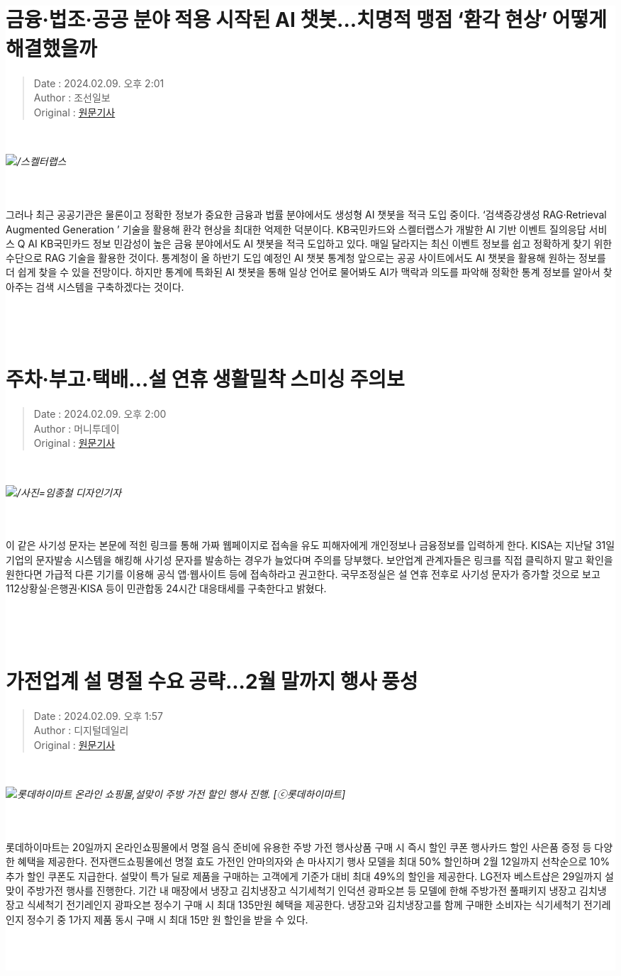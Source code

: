 # 금융·법조·공공 분야 적용 시작된 AI 챗봇...치명적 맹점 ‘환각 현상’ 어떻게 해결했을까  
  
> Date : 2024.02.09. 오후 2:01  
> Author : 조선일보  
> Original : [원문기사](https://n.news.naver.com/mnews/article/023/0003815957?sid=105)  
<br/>  
  
<img src="https://imgnews.pstatic.net/image/023/2024/02/09/0003815957_001_20240209140113583.jpg?type=w647" id="img1"></img><em class="img_desc">/스켈터랩스</em>  
<br/><br/>  
  
그러나 최근 공공기관은 물론이고 정확한 정보가 중요한 금융과 법률 분야에서도 생성형 AI 챗봇을 적극 도입 중이다.
‘검색증강생성 RAG·Retrieval Augmented Generation ’ 기술을 활용해 환각 현상을 최대한 억제한 덕분이다.
KB국민카드와 스켈터랩스가 개발한 AI 기반 이벤트 질의응답 서비스 Q AI KB국민카드 정보 민감성이 높은 금융 분야에서도 AI 챗봇을 적극 도입하고 있다.
매일 달라지는 최신 이벤트 정보를 쉽고 정확하게 찾기 위한 수단으로 RAG 기술을 활용한 것이다.
통계청이 올 하반기 도입 예정인 AI 챗봇 통계청 앞으로는 공공 사이트에서도 AI 챗봇을 활용해 원하는 정보를 더 쉽게 찾을 수 있을 전망이다.
하지만 통계에 특화된 AI 챗봇을 통해 일상 언어로 물어봐도 AI가 맥락과 의도를 파악해 정확한 통계 정보를 알아서 찾아주는 검색 시스템을 구축하겠다는 것이다.  
<br/><br/><br/>  

  
# 주차·부고·택배…설 연휴 생활밀착 스미싱 주의보  
  
> Date : 2024.02.09. 오후 2:00  
> Author : 머니투데이  
> Original : [원문기사](https://n.news.naver.com/mnews/article/008/0004997191?sid=105)  
<br/>  
  
<img src="https://imgnews.pstatic.net/image/008/2024/02/09/0004997191_001_20240209140001024.jpg?type=w647" id="img1"></img><em class="img_desc">/사진=임종철 디자인기자</em>  
<br/><br/>  
  
이 같은 사기성 문자는 본문에 적힌 링크를 통해 가짜 웹페이지로 접속을 유도 피해자에게 개인정보나 금융정보를 입력하게 한다.
KISA는 지난달 31일 기업의 문자발송 시스템을 해킹해 사기성 문자를 발송하는 경우가 늘었다며 주의를 당부했다.
보안업계 관계자들은 링크를 직접 클릭하지 말고 확인을 원한다면 가급적 다른 기기를 이용해 공식 앱·웹사이트 등에 접속하라고 권고한다.
국무조정실은 설 연휴 전후로 사기성 문자가 증가할 것으로 보고 112상황실·은행권·KISA 등이 민관합동 24시간 대응태세를 구축한다고 밝혔다.  
<br/><br/><br/>  

  
# 가전업계 설 명절 수요 공략...2월 말까지 행사 풍성  
  
> Date : 2024.02.09. 오후 1:57  
> Author : 디지털데일리  
> Original : [원문기사](https://n.news.naver.com/mnews/article/138/0002166638?sid=105)  
<br/>  
  
<img src="https://imgnews.pstatic.net/image/138/2024/02/09/0002166638_001_20240209135701242.jpg?type=w647" id="img1"></img><em class="img_desc">롯데하이마트 온라인 쇼핑몰,설맞이 주방 가전 할인 행사 진행. [ⓒ롯데하이마트]</em>  
<br/><br/>  
  
롯데하이마트는 20일까지 온라인쇼핑몰에서 명절 음식 준비에 유용한 주방 가전 행사상품 구매 시 즉시 할인 쿠폰 행사카드 할인 사은품 증정 등 다양한 혜택을 제공한다.
전자랜드쇼핑몰에선 명절 효도 가전인 안마의자와 손 마사지기 행사 모델을 최대 50% 할인하며 2월 12일까지 선착순으로 10% 추가 할인 쿠폰도 지급한다.
설맞이 특가 딜로 제품을 구매하는 고객에게 기준가 대비 최대 49%의 할인을 제공한다.
LG전자 베스트샵은 29일까지 설맞이 주방가전 행사를 진행한다.
기간 내 매장에서 냉장고 김치냉장고 식기세척기 인덕션 광파오븐 등 모델에 한해 주방가전 풀패키지 냉장고 김치냉장고 식세척기 전기레인지 광파오븐 정수기 구매 시 최대 135만원 혜택을 제공한다.
냉장고와 김치냉장고를 함께 구매한 소비자는 식기세척기 전기레인지 정수기 중 1가지 제품 동시 구매 시 최대 15만 원 할인을 받을 수 있다.  
<br/><br/><br/>  
